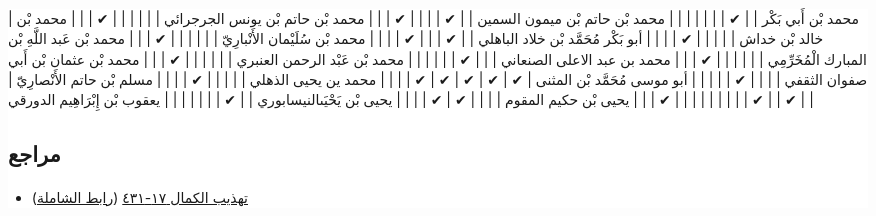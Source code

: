 | محمد بْن أَبي بَكْر                                   |         | ✔    |         |         |          |          |        |
| محمد بْن حاتم بْن ميمون السمين                        |         | ✔    |         |         |          | ✔        |        |
| محمد بْن حاتم بْن يونس الجرجرائي                      |         |      |         |         |          | ✔        |        |
| محمد بْن خالد بْن خداش                                |         |      |         |         | ✔        |          |        |
| أبو بَكْر مُحَمَّد بْن خلاد الباهلي                   |         | ✔    |         |         | ✔        |          |        |
| محمد بْن سُلَيْمان الأَنْبارِيّ                       |         |      |         |         |          | ✔        |        |
| محمد بْن عَبد اللَّهِ بْن المبارك الْمُخَرِّمِي       |         |      |         |         |          | ✔        |        |
| محمد بن عبد الاعلى الصنعاني                           |         |      | ✔       |         |          |          |        |
| محمد بْن عَبْد الرحمن العنبري                         |         |      |         |         |          | ✔        |        |
| محمد بْن عثمان بْن أَبي صفوان الثقفي                  |         |      |         | ✔       |          |          |        |
| أبو موسى مُحَمَّد بْن المثنى                          | ✔       | ✔    | ✔       | ✔       | ✔        |          |        |
| محمد ين يحيى الذهلي                                   |         |      |         |         | ✔        |          |        |
| مسلم بْن حاتم الأَنْصارِيّ                            |         |      |         |         |          | ✔        |        |
| يحيى بْن حكيم المقوم                                  |         |      |         | ✔       | ✔        |          |        |
| يحيى بْن يَحْيَىالنيسابوري                            |         | ✔    |         |         |          |          |        |
| يعقوب بْن إِبْرَاهِيم الدورقي                         |         |      |         | ✔       |          | ✔        |        |
## مراجع
- [تهذيب الكمال ١٧-٤٣١](obsidian://open?vault=Tahdhib-al-Kamal&file=Figures/٣٩٦٩-عبد%20الرحمن%20بن%20مهدي%20بن%20حسان%20بن%20عبد%20الرحمن%20العنبري) ([رابط الشاملة](https://shamela.ws/book/3722/8981))
